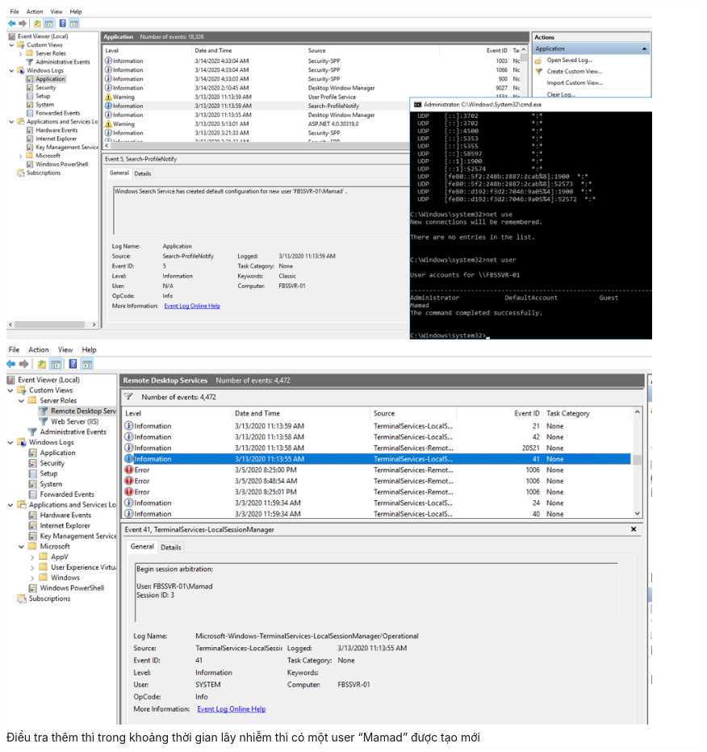 <div class="imgcap">
<div >
    <img src="/assets/dieu-tra-may-chu-bi-kiem-soat-va-tong-tien/W04.png" width = "800">
</div>
<div class="thecap"></div>
</div> 

<div class="imgcap">
<div >
    <img src="/assets/dieu-tra-may-chu-bi-kiem-soat-va-tong-tien/W05.png" width = "800">
</div>
<div class="thecap">Điều tra thêm thì trong khoảng thời gian lây nhiễm thì có một user “Mamad” được tạo mới</div>
</div> 
